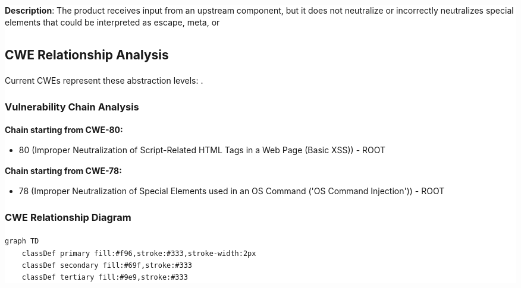 **Description**:
The product receives input from an upstream component, but it does not neutralize or incorrectly neutralizes special elements that could be interpreted as escape, meta, or


## CWE Relationship Analysis

Current CWEs represent these abstraction levels: .


### Vulnerability Chain Analysis

**Chain starting from CWE-80:**
- 80 (Improper Neutralization of Script-Related HTML Tags in a Web Page (Basic XSS)) - ROOT


**Chain starting from CWE-78:**
- 78 (Improper Neutralization of Special Elements used in an OS Command ('OS Command Injection')) - ROOT



### CWE Relationship Diagram

```mermaid
graph TD
    classDef primary fill:#f96,stroke:#333,stroke-width:2px
    classDef secondary fill:#69f,stroke:#333
    classDef tertiary fill:#9e9,stroke:#333
```